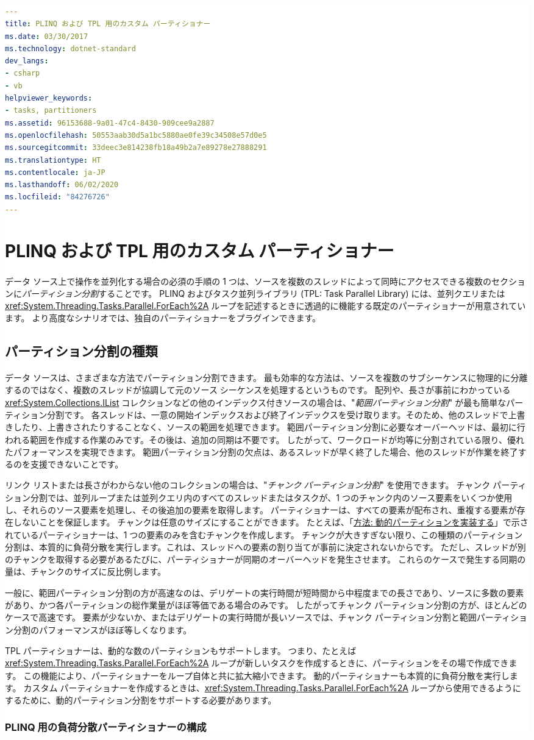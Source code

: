 ```yaml
---
title: PLINQ および TPL 用のカスタム パーティショナー
ms.date: 03/30/2017
ms.technology: dotnet-standard
dev_langs:
- csharp
- vb
helpviewer_keywords:
- tasks, partitioners
ms.assetid: 96153688-9a01-47c4-8430-909cee9a2887
ms.openlocfilehash: 50553aab30d5a1bc5880ae0fe39c34508e57d0e5
ms.sourcegitcommit: 33deec3e814238fb18a49b2a7e89278e27888291
ms.translationtype: HT
ms.contentlocale: ja-JP
ms.lasthandoff: 06/02/2020
ms.locfileid: "84276726"
---
```

# <a name="custom-partitioners-for-plinq-and-tpl"></a>PLINQ および TPL 用のカスタム パーティショナー

データ ソース上で操作を並列化する場合の必須の手順の 1 つは、ソースを複数のスレッドによって同時にアクセスできる複数のセクションに*パーティション分割*することです。 PLINQ およびタスク並列ライブラリ (TPL: Task Parallel Library) には、並列クエリまたは <xref:System.Threading.Tasks.Parallel.ForEach%2A> ループを記述するときに透過的に機能する既定のパーティショナーが用意されています。 より高度なシナリオでは、独自のパーティショナーをプラグインできます。

## <a name="kinds-of-partitioning"></a>パーティション分割の種類

データ ソースは、さまざまな方法でパーティション分割できます。 最も効率的な方法は、ソースを複数のサブシーケンスに物理的に分離するのではなく、複数のスレッドが協調して元のソース シーケンスを処理するというものです。 配列や、長さが事前にわかっている <xref:System.Collections.IList> コレクションなどの他のインデックス付きソースの場合は、"*範囲パーティション分割*" が最も簡単なパーティション分割です。 各スレッドは、一意の開始インデックスおよび終了インデックスを受け取ります。そのため、他のスレッドで上書きしたり、上書きされたりすることなく、ソースの範囲を処理できます。 範囲パーティション分割に必要なオーバーヘッドは、最初に行われる範囲を作成する作業のみです。その後は、追加の同期は不要です。 したがって、ワークロードが均等に分割されている限り、優れたパフォーマンスを実現できます。 範囲パーティション分割の欠点は、あるスレッドが早く終了した場合、他のスレッドが作業を終了するのを支援できないことです。

リンク リストまたは長さがわからない他のコレクションの場合は、"*チャンク パーティション分割*" を使用できます。 チャンク パーティション分割では、並列ループまたは並列クエリ内のすべてのスレッドまたはタスクが、1 つのチャンク内のソース要素をいくつか使用し、それらのソース要素を処理し、その後追加の要素を取得します。 パーティショナーは、すべての要素が配布され、重複する要素が存在しないことを保証します。 チャンクは任意のサイズにすることができます。 たとえば、「[方法: 動的パーティションを実装する](how-to-implement-dynamic-partitions.md)」で示されているパーティショナーは、1 つの要素のみを含むチャンクを作成します。 チャンクが大きすぎない限り、この種類のパーティション分割は、本質的に負荷分散を実行します。これは、スレッドへの要素の割り当てが事前に決定されないからです。 ただし、スレッドが別のチャンクを取得する必要があるたびに、パーティショナーが同期のオーバーヘッドを発生させます。 これらのケースで発生する同期の量は、チャンクのサイズに反比例します。

一般に、範囲パーティション分割の方が高速なのは、デリゲートの実行時間が短時間から中程度までの長さであり、ソースに多数の要素があり、かつ各パーティションの総作業量がほぼ等価である場合のみです。 したがってチャンク パーティション分割の方が、ほとんどのケースで高速です。 要素が少ないか、またはデリゲートの実行時間が長いソースでは、チャンク パーティション分割と範囲パーティション分割のパフォーマンスがほぼ等しくなります。

TPL パーティショナーは、動的な数のパーティションもサポートします。 つまり、たとえば <xref:System.Threading.Tasks.Parallel.ForEach%2A> ループが新しいタスクを作成するときに、パーティションをその場で作成できます。 この機能により、パーティショナーをループ自体と共に拡大縮小できます。 動的パーティショナーも本質的に負荷分散を実行します。 カスタム パーティショナーを作成するときは、<xref:System.Threading.Tasks.Parallel.ForEach%2A> ループから使用できるようにするために、動的パーティション分割をサポートする必要があります。

### <a name="configuring-load-balancing-partitioners-for-plinq"></a>PLINQ 用の負荷分散パーティショナーの構成

